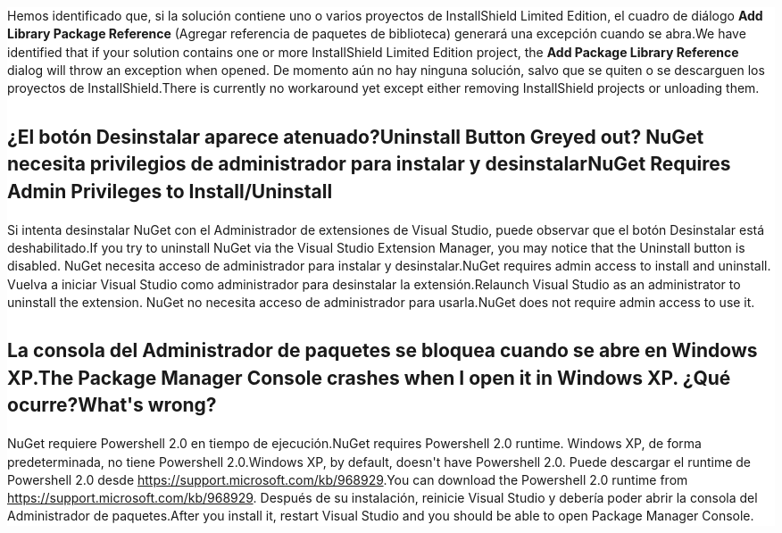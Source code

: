 <span data-ttu-id="1f3ff-155">Hemos identificado que, si la solución contiene uno o varios proyectos de InstallShield Limited Edition, el cuadro de diálogo **Add Library Package Reference** (Agregar referencia de paquetes de biblioteca) generará una excepción cuando se abra.</span><span class="sxs-lookup"><span data-stu-id="1f3ff-155">We have identified that if your solution contains one or more InstallShield Limited Edition project, the **Add Package Library Reference** dialog will throw an exception when opened.</span></span> <span data-ttu-id="1f3ff-156">De momento aún no hay ninguna solución, salvo que se quiten o se descarguen los proyectos de InstallShield.</span><span class="sxs-lookup"><span data-stu-id="1f3ff-156">There is currently no workaround yet except either removing InstallShield projects or unloading them.</span></span>

## <a name="uninstall-button-greyed-out-nuget-requires-admin-privileges-to-installuninstall"></a><span data-ttu-id="1f3ff-157">¿El botón Desinstalar aparece atenuado?</span><span class="sxs-lookup"><span data-stu-id="1f3ff-157">Uninstall Button Greyed out?</span></span> <span data-ttu-id="1f3ff-158">NuGet necesita privilegios de administrador para instalar y desinstalar</span><span class="sxs-lookup"><span data-stu-id="1f3ff-158">NuGet Requires Admin Privileges to Install/Uninstall</span></span>

<span data-ttu-id="1f3ff-159">Si intenta desinstalar NuGet con el Administrador de extensiones de Visual Studio, puede observar que el botón Desinstalar está deshabilitado.</span><span class="sxs-lookup"><span data-stu-id="1f3ff-159">If you try to uninstall NuGet via the Visual Studio Extension Manager, you may notice that the Uninstall button is disabled.</span></span> <span data-ttu-id="1f3ff-160">NuGet necesita acceso de administrador para instalar y desinstalar.</span><span class="sxs-lookup"><span data-stu-id="1f3ff-160">NuGet requires admin access to install and uninstall.</span></span> <span data-ttu-id="1f3ff-161">Vuelva a iniciar Visual Studio como administrador para desinstalar la extensión.</span><span class="sxs-lookup"><span data-stu-id="1f3ff-161">Relaunch Visual Studio as an administrator to uninstall the extension.</span></span> <span data-ttu-id="1f3ff-162">NuGet no necesita acceso de administrador para usarla.</span><span class="sxs-lookup"><span data-stu-id="1f3ff-162">NuGet does not require admin access to use it.</span></span>

## <a name="the-package-manager-console-crashes-when-i-open-it-in-windows-xp-whats-wrong"></a><span data-ttu-id="1f3ff-163">La consola del Administrador de paquetes se bloquea cuando se abre en Windows XP.</span><span class="sxs-lookup"><span data-stu-id="1f3ff-163">The Package Manager Console crashes when I open it in Windows XP.</span></span> <span data-ttu-id="1f3ff-164">¿Qué ocurre?</span><span class="sxs-lookup"><span data-stu-id="1f3ff-164">What's wrong?</span></span>

<span data-ttu-id="1f3ff-165">NuGet requiere Powershell 2.0 en tiempo de ejecución.</span><span class="sxs-lookup"><span data-stu-id="1f3ff-165">NuGet requires Powershell 2.0 runtime.</span></span> <span data-ttu-id="1f3ff-166">Windows XP, de forma predeterminada, no tiene Powershell 2.0.</span><span class="sxs-lookup"><span data-stu-id="1f3ff-166">Windows XP, by default, doesn't have Powershell 2.0.</span></span> <span data-ttu-id="1f3ff-167">Puede descargar el runtime de Powershell 2.0 desde <https://support.microsoft.com/kb/968929>.</span><span class="sxs-lookup"><span data-stu-id="1f3ff-167">You can download the Powershell 2.0 runtime from <https://support.microsoft.com/kb/968929>.</span></span> <span data-ttu-id="1f3ff-168">Después de su instalación, reinicie Visual Studio y debería poder abrir la consola del Administrador de paquetes.</span><span class="sxs-lookup"><span data-stu-id="1f3ff-168">After you install it, restart Visual Studio and you should be able to open Package Manager Console.</span></span>

